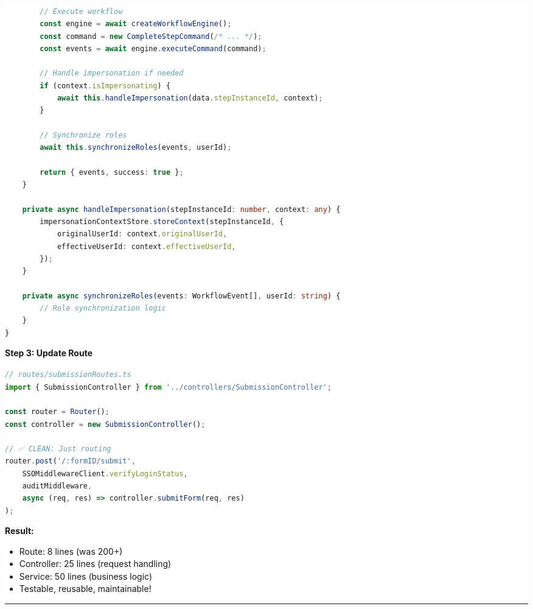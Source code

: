 ```typescript
        // Execute workflow
        const engine = await createWorkflowEngine();
        const command = new CompleteStepCommand(/* ... */);
        const events = await engine.executeCommand(command);

        // Handle impersonation if needed
        if (context.isImpersonating) {
            await this.handleImpersonation(data.stepInstanceId, context);
        }

        // Synchronize roles
        await this.synchronizeRoles(events, userId);

        return { events, success: true };
    }

    private async handleImpersonation(stepInstanceId: number, context: any) {
        impersonationContextStore.storeContext(stepInstanceId, {
            originalUserId: context.originalUserId,
            effectiveUserId: context.effectiveUserId,
        });
    }

    private async synchronizeRoles(events: WorkflowEvent[], userId: string) {
        // Role synchronization logic
    }
}
```

**Step 3: Update Route**

```typescript
// routes/submissionRoutes.ts
import { SubmissionController } from '../controllers/SubmissionController';

const router = Router();
const controller = new SubmissionController();

// ✅ CLEAN: Just routing
router.post('/:formID/submit',
    SSOMiddlewareClient.verifyLoginStatus,
    auditMiddleware,
    async (req, res) => controller.submitForm(req, res)
);
```

**Result:**
- Route: 8 lines (was 200+)
- Controller: 25 lines (request handling)
- Service: 50 lines (business logic)
- Testable, reusable, maintainable!

---
